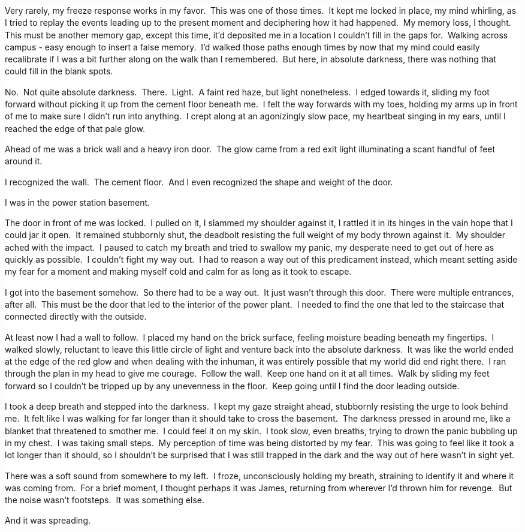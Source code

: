 Very rarely, my freeze response works in my favor.  This was one of those times.  It kept me locked in place, my mind whirling, as I tried to replay the events leading up to the present moment and deciphering how it had happened.  My memory loss, I thought.  This must be another memory gap, except this time, it’d deposited me in a location I couldn’t fill in the gaps for.  Walking across campus - easy enough to insert a false memory.  I’d walked those paths enough times by now that my mind could easily recalibrate if I was a bit further along on the walk than I remembered.  But here, in absolute darkness, there was nothing that could fill in the blank spots.  

No.  Not quite absolute darkness.  There.  Light.  A faint red haze, but light nonetheless.  I edged towards it, sliding my foot forward without picking it up from the cement floor beneath me.  I felt the way forwards with my toes, holding my arms up in front of me to make sure I didn’t run into anything.  I crept along at an agonizingly slow pace, my heartbeat singing in my ears, until I reached the edge of that pale glow.

Ahead of me was a brick wall and a heavy iron door.  The glow came from a red exit light illuminating a scant handful of feet around it.

I recognized the wall.  The cement floor.  And I even recognized the shape and weight of the door.

I was in the power station basement.

The door in front of me was locked.  I pulled on it, I slammed my shoulder against it, I rattled it in its hinges in the vain hope that I could jar it open.  It remained stubbornly shut, the deadbolt resisting the full weight of my body thrown against it.  My shoulder ached with the impact.  I paused to catch my breath and tried to swallow my panic, my desperate need to get out of here as quickly as possible.  I couldn’t fight my way out.  I had to reason a way out of this predicament instead, which meant setting aside my fear for a moment and making myself cold and calm for as long as it took to escape.

I got into the basement somehow.  So there had to be a way out.  It just wasn’t through this door.  There were multiple entrances, after all.  This must be the door that led to the interior of the power plant.  I needed to find the one that led to the staircase that connected directly with the outside.

At least now I had a wall to follow.  I placed my hand on the brick surface, feeling moisture beading beneath my fingertips.  I walked slowly, reluctant to leave this little circle of light and venture back into the absolute darkness.  It was like the world ended at the edge of the red glow and when dealing with the inhuman, it was entirely possible that my world did end right there.  I ran through the plan in my head to give me courage.  Follow the wall.  Keep one hand on it at all times.  Walk by sliding my feet forward so I couldn’t be tripped up by any unevenness in the floor.  Keep going until I find the door leading outside.

I took a deep breath and stepped into the darkness.  I kept my gaze straight ahead, stubbornly resisting the urge to look behind me.  It felt like I was walking for far longer than it should take to cross the basement.  The darkness pressed in around me, like a blanket that threatened to smother me.  I could feel it on my skin.  I took slow, even breaths, trying to drown the panic bubbling up in my chest.  I was taking small steps.  My perception of time was being distorted by my fear.  This was going to feel like it took a lot longer than it should, so I shouldn’t be surprised that I was still trapped in the dark and the way out of here wasn’t in sight yet.

There was a soft sound from somewhere to my left.  I froze, unconsciously holding my breath, straining to identify it and where it was coming from.  For a brief moment, I thought perhaps it was James, returning from wherever I’d thrown him for revenge.  But the noise wasn’t footsteps.  It was something else.

And it was spreading.
